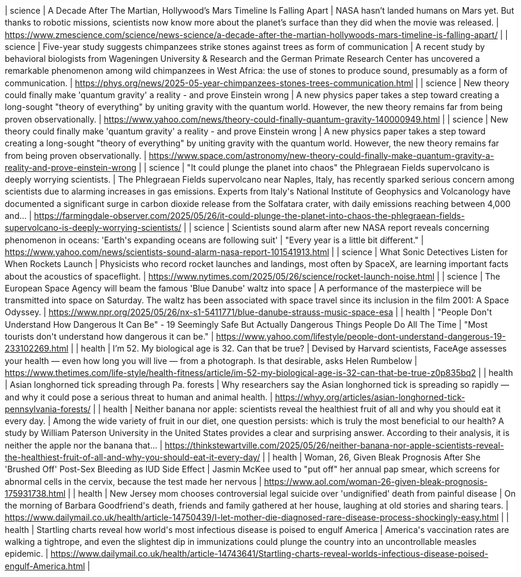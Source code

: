 | science | A Decade After The Martian, Hollywood’s Mars Timeline Is Falling Apart | NASA hasn’t landed humans on Mars yet. But thanks to robotic missions, scientists now know more about the planet’s surface than they did when the movie was released. | https://www.zmescience.com/science/news-science/a-decade-after-the-martian-hollywoods-mars-timeline-is-falling-apart/ |
| science | Five-year study suggests chimpanzees strike stones against trees as form of communication | A recent study by behavioral biologists from Wageningen University & Research and the German Primate Research Center has uncovered a remarkable phenomenon among wild chimpanzees in West Africa: the use of stones to produce sound, presumably as a form of communication. | https://phys.org/news/2025-05-year-chimpanzees-stones-trees-communication.html |
| science | New theory could finally make 'quantum gravity' a reality - and prove Einstein wrong | A new physics paper takes a step toward creating a long-sought "theory of everything" by uniting gravity with the quantum world. However, the new theory remains far from being proven observationally. | https://www.yahoo.com/news/theory-could-finally-quantum-gravity-140000949.html |
| science | New theory could finally make 'quantum gravity' a reality - and prove Einstein wrong | A new physics paper takes a step toward creating a long-sought "theory of everything" by uniting gravity with the quantum world. However, the new theory remains far from being proven observationally. | https://www.space.com/astronomy/new-theory-could-finally-make-quantum-gravity-a-reality-and-prove-einstein-wrong |
| science | "It could plunge the planet into chaos" the Phlegraean Fields supervolcano is deeply worrying scientists. | The Phlegraean Fields supervolcano near Naples, Italy, has recently sparked serious concern among scientists due to alarming increases in gas emissions. Experts from Italy's National Institute of Geophysics and Volcanology have documented a significant surge in carbon dioxide release from the Solfatara crater, with daily emissions reaching between 4,000 and… | https://farmingdale-observer.com/2025/05/26/it-could-plunge-the-planet-into-chaos-the-phlegraean-fields-supervolcano-is-deeply-worrying-scientists/ |
| science | Scientists sound alarm after new NASA report reveals concerning phenomenon in oceans: 'Earth's expanding oceans are following suit' | "Every year is a little bit different." | https://www.yahoo.com/news/scientists-sound-alarm-nasa-report-101541913.html |
| science | What Sonic Detectives Listen for When Rockets Launch | Physicists who record rocket launches and landings, most often by SpaceX, are learning important facts about the acoustics of spaceflight. | https://www.nytimes.com/2025/05/26/science/rocket-launch-noise.html |
| science | The European Space Agency will beam the famous 'Blue Danube' waltz into space | A performance of the masterpiece will be transmitted into space on Saturday. The waltz has been associated with space travel since its inclusion in the film 2001: A Space Odyssey. | https://www.npr.org/2025/05/26/nx-s1-5411771/blue-danube-strauss-music-space-esa |
| health | "People Don't Understand How Dangerous It Can Be" - 19 Seemingly Safe But Actually Dangerous Things People Do All The Time | "Most tourists don't understand how dangerous it can be." | https://www.yahoo.com/lifestyle/people-dont-understand-dangerous-19-233102269.html |
| health | I’m 52. My biological age is 32. Can that be true? | Devised by Harvard scientists, FaceAge assesses your health — even how long you will live — from a photograph. Is that desirable, asks Helen Rumbelow | https://www.thetimes.com/life-style/health-fitness/article/im-52-my-biological-age-is-32-can-that-be-true-z0p835bq2 |
| health | Asian longhorned tick spreading through Pa. forests | Why researchers say the Asian longhorned tick is spreading so rapidly — and why it could pose a serious threat to human and animal health. | https://whyy.org/articles/asian-longhorned-tick-pennsylvania-forests/ |
| health | Neither banana nor apple: scientists reveal the healthiest fruit of all and why you should eat it every day. | Among the wide variety of fruit in our diet, one question persists: which is truly the most beneficial to our health? A study by William Paterson University in the United States provides a clear and surprising answer. According to their analysis, it is neither the apple nor the banana that… | https://thinkstewartville.com/2025/05/26/neither-banana-nor-apple-scientists-reveal-the-healthiest-fruit-of-all-and-why-you-should-eat-it-every-day/ |
| health | Woman, 26, Given Bleak Prognosis After She 'Brushed Off' Post-Sex Bleeding as IUD Side Effect | Jasmin McKee used to "put off" her annual pap smear, which screens for abnormal cells in the cervix, because the test made her nervous | https://www.aol.com/woman-26-given-bleak-prognosis-175931738.html |
| health | New Jersey mom chooses controversial legal suicide over 'undignified' death from painful disease | On the morning of Barbara Goodfriend's death, friends and family gathered at her house, laughing at old stories and sharing tears. | https://www.dailymail.co.uk/health/article-14750439/I-let-mother-die-diagnosed-rare-disease-process-shockingly-easy.html |
| health | Startling charts reveal how world's most infectious disease is poised to engulf America | America's vaccination rates are walking a tightrope, and even the slightest dip in immunizations could plunge the country into an uncontrollable measles epidemic. | https://www.dailymail.co.uk/health/article-14743641/Startling-charts-reveal-worlds-infectious-disease-poised-engulf-America.html |